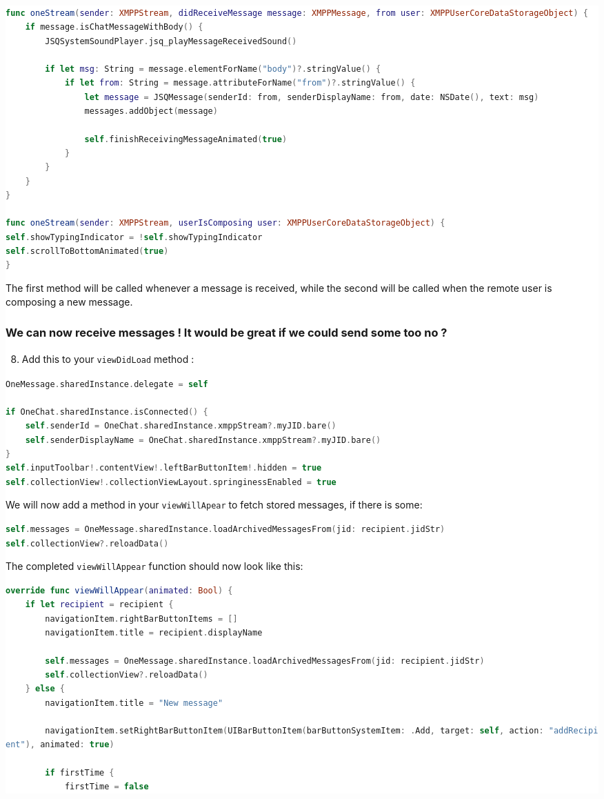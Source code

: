 ```swift
func oneStream(sender: XMPPStream, didReceiveMessage message: XMPPMessage, from user: XMPPUserCoreDataStorageObject) {
	if message.isChatMessageWithBody() {
		JSQSystemSoundPlayer.jsq_playMessageReceivedSound()

		if let msg: String = message.elementForName("body")?.stringValue() {
			if let from: String = message.attributeForName("from")?.stringValue() {
				let message = JSQMessage(senderId: from, senderDisplayName: from, date: NSDate(), text: msg)
				messages.addObject(message)

				self.finishReceivingMessageAnimated(true)
			}
		}
	}
}

func oneStream(sender: XMPPStream, userIsComposing user: XMPPUserCoreDataStorageObject) {
self.showTypingIndicator = !self.showTypingIndicator
self.scrollToBottomAnimated(true)
}
```

The first method will be called whenever a message is received, while the second will be called when the remote user is composing a new message.

### We can now receive messages ! It would be great if we could send some too no ?

8. Add this to your ```viewDidLoad``` method :

```swift
OneMessage.sharedInstance.delegate = self

if OneChat.sharedInstance.isConnected() {
	self.senderId = OneChat.sharedInstance.xmppStream?.myJID.bare()
	self.senderDisplayName = OneChat.sharedInstance.xmppStream?.myJID.bare()
}
self.inputToolbar!.contentView!.leftBarButtonItem!.hidden = true
self.collectionView!.collectionViewLayout.springinessEnabled = true
```

We will now add a method in your ```viewWillApear``` to fetch stored messages, if there is some:

```swift
self.messages = OneMessage.sharedInstance.loadArchivedMessagesFrom(jid: recipient.jidStr)
self.collectionView?.reloadData()
```

The completed ```viewWillAppear``` function should now look like this:

```swift
override func viewWillAppear(animated: Bool) {
	if let recipient = recipient {
		navigationItem.rightBarButtonItems = []
		navigationItem.title = recipient.displayName

		self.messages = OneMessage.sharedInstance.loadArchivedMessagesFrom(jid: recipient.jidStr)
		self.collectionView?.reloadData()
	} else {
		navigationItem.title = "New message"

		navigationItem.setRightBarButtonItem(UIBarButtonItem(barButtonSystemItem: .Add, target: self, action: "addRecipient"), animated: true)

		if firstTime {
			firstTime = false
```
